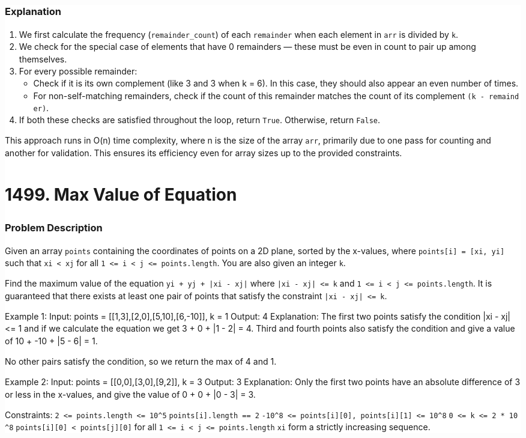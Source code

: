 ### Explanation
1. We first calculate the frequency (`remainder_count`) of each `remainder` when each element in `arr` is divided by `k`.
2. We check for the special case of elements that have 0 remainders — these must be even in count to pair up among themselves.
3. For every possible remainder:
   - Check if it is its own complement (like 3 and 3 when k = 6). In this case, they should also appear an even number of times.
   - For non-self-matching remainders, check if the count of this remainder matches the count of its complement `(k - remainder)`.
4. If both these checks are satisfied throughout the loop, return `True`. Otherwise, return `False`.

This approach runs in O(n) time complexity, where n is the size of the array `arr`, primarily due to one pass for counting and another for validation. This ensures its efficiency even for array sizes up to the provided constraints.

# 1499. Max Value of Equation

### Problem Description 
Given an array `points` containing the coordinates of points on a 2D plane, sorted by the x-values, where `points[i] = [xi, yi]` such that `xi < xj` for all `1 <= i < j <= points.length`. You are also given an integer `k`.

Find the maximum value of the equation `yi + yj + |xi - xj|` where `|xi - xj| <= k` and `1 <= i < j <= points.length`. It is guaranteed that there exists at least one pair of points that satisfy the constraint `|xi - xj| <= k`.


Example 1:
Input: points = [[1,3],[2,0],[5,10],[6,-10]], k = 1
Output: 4
Explanation: The first two points satisfy the condition |xi - xj| <= 1 and if we calculate the equation we get 3 + 0 + |1 - 2| = 4. Third and fourth points also satisfy the condition and give a value of 10 + -10 + |5 - 6| = 1.

No other pairs satisfy the condition, so we return the max of 4 and 1.


Example 2:
Input: points = [[0,0],[3,0],[9,2]], k = 3
Output: 3
Explanation: Only the first two points have an absolute difference of 3 or less in the x-values, and give the value of 0 + 0 + |0 - 3| = 3.


Constraints:
`2 <= points.length <= 10^5`
`points[i].length == 2`
`-10^8 <= points[i][0], points[i][1] <= 10^8`
`0 <= k <= 2 * 10^8`
`points[i][0] < points[j][0]` for all `1 <= i < j <= points.length`
`xi` form a strictly increasing sequence.
